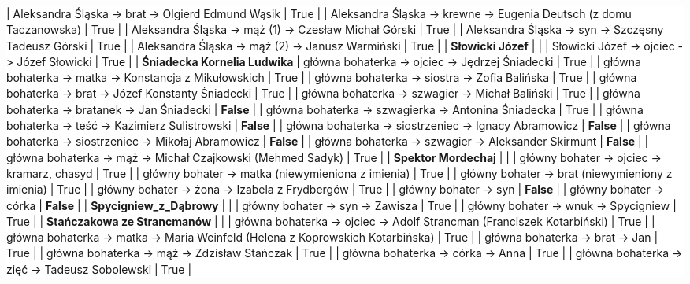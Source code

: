 | Aleksandra Śląska -> brat -> Olgierd Edmund Wąsik | True |
| Aleksandra Śląska -> krewne -> Eugenia Deutsch (z domu Taczanowska) | True |
| Aleksandra Śląska -> mąż (1) -> Czesław Michał Górski | True |
| Aleksandra Śląska -> syn -> Szczęsny Tadeusz Górski | True |
| Aleksandra Śląska -> mąż (2) -> Janusz Warmiński | True |
| **Słowicki Józef** | |
| Słowicki Józef -> ojciec -> Józef Słowicki | True |
| **Śniadecka Kornelia Ludwika**
| główna bohaterka -> ojciec -> Jędrzej Śniadecki | True |
| główna bohaterka -> matka -> Konstancja z Mikułowskich | True |
| główna bohaterka -> siostra -> Zofia Balińska | True |
| główna bohaterka -> brat -> Józef Konstanty Śniadecki | True |
| główna bohaterka -> szwagier -> Michał Baliński | True |
| główna bohaterka -> bratanek -> Jan Śniadecki | **False** |
| główna bohaterka -> szwagierka -> Antonina Śniadecka | True |
| główna bohaterka -> teść -> Kazimierz Sulistrowski | **False** |
| główna bohaterka -> siostrzeniec -> Ignacy Abramowicz | **False** |
| główna bohaterka -> siostrzeniec -> Mikołaj Abramowicz | **False** |
| główna bohaterka -> szwagier -> Aleksander Skirmunt | **False** |
| główna bohaterka -> mąż -> Michał Czajkowski (Mehmed Sadyk) | True |
| **Spektor Mordechaj** | |
| główny bohater -> ojciec -> kramarz, chasyd | True |
| główny bohater -> matka (niewymieniona z imienia) | True |
| główny bohater -> brat (niewymieniony z imienia) | True |
| główny bohater -> żona -> Izabela z Frydbergów | True |
| główny bohater -> syn | **False** |
| główny bohater -> córka | **False** |
| **Spycigniew_z_Dąbrowy** | |
| główny bohater -> syn -> Zawisza | True |
| główny bohater -> wnuk -> Spycigniew | True |
| **Stańczakowa ze Strancmanów** | |
| główna bohaterka -> ojciec -> Adolf Strancman (Franciszek Kotarbiński) | True |
| główna bohaterka -> matka -> Maria Weinfeld (Helena z Koprowskich Kotarbińska) | True |
| główna bohaterka -> brat -> Jan | True |
| główna bohaterka -> mąż -> Zdzisław Stańczak | True |
| główna bohaterka -> córka -> Anna | True |
| główna bohaterka -> zięć -> Tadeusz Sobolewski | True |